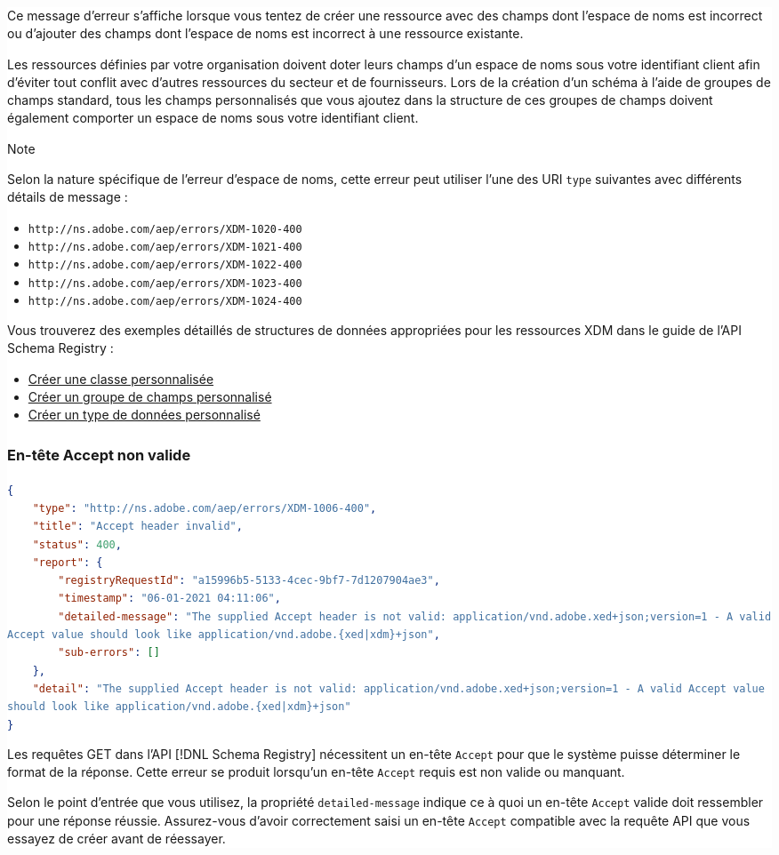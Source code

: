 Ce message d’erreur s’affiche lorsque vous tentez de créer une ressource avec des champs dont l’espace de noms est incorrect ou d’ajouter des champs dont l’espace de noms est incorrect à une ressource existante.

Les ressources définies par votre organisation doivent doter leurs champs d’un espace de noms sous votre identifiant client afin d’éviter tout conflit avec d’autres ressources du secteur et de fournisseurs. Lors de la création d’un schéma à l’aide de groupes de champs standard, tous les champs personnalisés que vous ajoutez dans la structure de ces groupes de champs doivent également comporter un espace de noms sous votre identifiant client.

>[!NOTE]
>
>Selon la nature spécifique de l’erreur d’espace de noms, cette erreur peut utiliser l’une des URI `type` suivantes avec différents détails de message :
>
>- `http://ns.adobe.com/aep/errors/XDM-1020-400`
>- `http://ns.adobe.com/aep/errors/XDM-1021-400`
>- `http://ns.adobe.com/aep/errors/XDM-1022-400`
>- `http://ns.adobe.com/aep/errors/XDM-1023-400`
>- `http://ns.adobe.com/aep/errors/XDM-1024-400`

Vous trouverez des exemples détaillés de structures de données appropriées pour les ressources XDM dans le guide de l’API Schema Registry :

- [Créer une classe personnalisée](./api/classes.md#create)
- [Créer un groupe de champs personnalisé](./api/field-groups.md#create)
- [Créer un type de données personnalisé](./api/data-types.md#create)

### En-tête Accept non valide

```json
{
    "type": "http://ns.adobe.com/aep/errors/XDM-1006-400",
    "title": "Accept header invalid",
    "status": 400,
    "report": {
        "registryRequestId": "a15996b5-5133-4cec-9bf7-7d1207904ae3",
        "timestamp": "06-01-2021 04:11:06",
        "detailed-message": "The supplied Accept header is not valid: application/vnd.adobe.xed+json;version=1 - A valid Accept value should look like application/vnd.adobe.{xed|xdm}+json",
        "sub-errors": []
    },
    "detail": "The supplied Accept header is not valid: application/vnd.adobe.xed+json;version=1 - A valid Accept value should look like application/vnd.adobe.{xed|xdm}+json"
}
```

Les requêtes GET dans l’API [!DNL Schema Registry] nécessitent un en-tête `Accept` pour que le système puisse déterminer le format de la réponse. Cette erreur se produit lorsqu’un en-tête `Accept` requis est non valide ou manquant.

Selon le point d’entrée que vous utilisez, la propriété `detailed-message` indique ce à quoi un en-tête `Accept` valide doit ressembler pour une réponse réussie. Assurez-vous d’avoir correctement saisi un en-tête `Accept` compatible avec la requête API que vous essayez de créer avant de réessayer.
